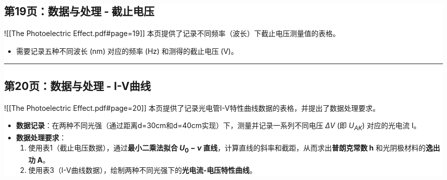 
## 第19页：数据与处理 - 截止电压
![[The Photoelectric Effect.pdf#page=19]]
本页提供了记录不同频率（波长）下截止电压测量值的表格。

* 需要记录五种不同波长 (nm) 对应的频率 (Hz) 和测得的截止电压 (V)。

---

## 第20页：数据与处理 - I-V曲线
![[The Photoelectric Effect.pdf#page=20]]
本页提供了记录光电管I-V特性曲线数据的表格，并提出了数据处理要求。

* **数据记录**：在两种不同光强（通过距离d=30cm和d=40cm实现）下，测量并记录一系列不同电压 $\Delta V$ (即 $U_{AK}$) 对应的光电流 I。
* **数据处理要求**：
    1.  使用表1（截止电压数据），通过**最小二乘法拟合 $U_0-\nu$ 直线**，计算直线的斜率和截距，从而求出**普朗克常数 h** 和光阴极材料的**逸出功 A**。
    2.  使用表3（I-V曲线数据），绘制两种不同光强下的**光电流-电压特性曲线**。